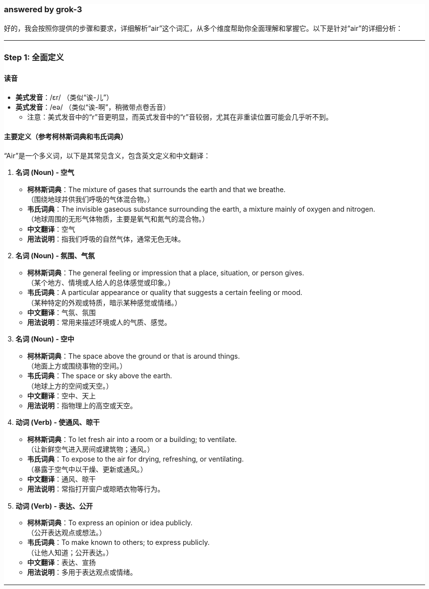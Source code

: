 ### answered by grok-3
好的，我会按照你提供的步骤和要求，详细解析“air”这个词汇，从多个维度帮助你全面理解和掌握它。以下是针对“air”的详细分析：

---

### Step 1: 全面定义
#### 读音
- **美式发音**：/ɛr/ （类似“诶-儿”）
- **英式发音**：/eə/ （类似“诶-啊”，稍微带点卷舌音）
  - 注意：美式发音中的“r”音更明显，而英式发音中的“r”音较弱，尤其在非重读位置可能会几乎听不到。

#### 主要定义（参考柯林斯词典和韦氏词典）
“Air”是一个多义词，以下是其常见含义，包含英文定义和中文翻译：

1. **名词 (Noun) - 空气**
   - **柯林斯词典**：The mixture of gases that surrounds the earth and that we breathe.  
     （围绕地球并供我们呼吸的气体混合物。）
   - **韦氏词典**：The invisible gaseous substance surrounding the earth, a mixture mainly of oxygen and nitrogen.  
     （地球周围的无形气体物质，主要是氧气和氮气的混合物。）
   - **中文翻译**：空气
   - **用法说明**：指我们呼吸的自然气体，通常无色无味。

2. **名词 (Noun) - 氛围、气氛**
   - **柯林斯词典**：The general feeling or impression that a place, situation, or person gives.  
     （某个地方、情境或人给人的总体感觉或印象。）
   - **韦氏词典**：A particular appearance or quality that suggests a certain feeling or mood.  
     （某种特定的外观或特质，暗示某种感觉或情绪。）
   - **中文翻译**：气氛、氛围
   - **用法说明**：常用来描述环境或人的气质、感觉。

3. **名词 (Noun) - 空中**
   - **柯林斯词典**：The space above the ground or that is around things.  
     （地面上方或围绕事物的空间。）
   - **韦氏词典**：The space or sky above the earth.  
     （地球上方的空间或天空。）
   - **中文翻译**：空中、天上
   - **用法说明**：指物理上的高空或天空。

4. **动词 (Verb) - 使通风、晾干**
   - **柯林斯词典**：To let fresh air into a room or a building; to ventilate.  
     （让新鲜空气进入房间或建筑物；通风。）
   - **韦氏词典**：To expose to the air for drying, refreshing, or ventilating.  
     （暴露于空气中以干燥、更新或通风。）
   - **中文翻译**：通风、晾干
   - **用法说明**：常指打开窗户或晾晒衣物等行为。

5. **动词 (Verb) - 表达、公开**
   - **柯林斯词典**：To express an opinion or idea publicly.  
     （公开表达观点或想法。）
   - **韦氏词典**：To make known to others; to express publicly.  
     （让他人知道；公开表达。）
   - **中文翻译**：表达、宣扬
   - **用法说明**：多用于表达观点或情绪。

---